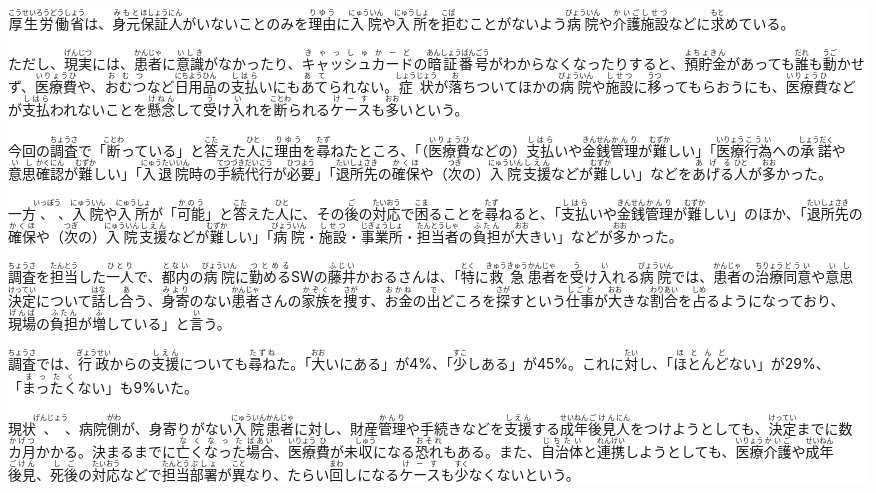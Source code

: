 <p><ruby>厚生労働省<rt>こうせいろうどうしょう</rt></ruby>は、<ruby>身元<rt>みもと</rt></ruby><ruby>保証人<rt>ほしょうにん</rt></ruby>がいないことのみを<ruby>理由<rt>りゆう</rt></ruby>に<ruby>入院<rt>にゅういん</rt></ruby>や<ruby>入所<rt>にゅうしょ</rt></ruby>を<ruby>拒<rt>こば</rt></ruby>むことがないよう<ruby>病院<rt>びょういん</rt></ruby>や<ruby>介護<rt>かいご</rt></ruby><ruby>施設<rt>しせつ</rt></ruby>などに<ruby>求<rt>もと</rt></ruby>めている。</p>

<p>ただし、<ruby>現実<rt>げんじつ</rt></ruby>には、<ruby>患者<rt>かんじゃ</rt></ruby>に<ruby>意識<rt>いしき</rt></ruby>がなかったり、<ruby>キャッシュカード<rt>きゃっしゅかーど</rt></ruby>の<ruby>暗証番号<rt>あんしょうばんごう</rt></ruby>がわからなくなったりすると、<ruby>預貯金<rt>よちょきん</rt></ruby>があっても<ruby>誰<rt>だれ</rt></ruby>も<ruby>動<rt>うご</rt></ruby>かせず、<ruby>医療費<rt>いりょうひ</rt></ruby>や、<ruby>おむつ<rt>おむつ</rt></ruby>など<ruby>日用品<rt>にちようひん</rt></ruby>の<ruby>支払<rt>しはら</rt></ruby>いにも<ruby>あて<rt>あて</rt></ruby>られない。<ruby>症状<rt>しょうじょう</rt></ruby>が<ruby>落<rt>お</rt></ruby>ちついてほかの<ruby>病院<rt>びょういん</rt></ruby>や<ruby>施設<rt>しせつ</rt></ruby>に<ruby>移<rt>うつ</rt></ruby>ってもらおうにも、<ruby>医療費<rt>いりょうひ</rt></ruby>などが<ruby>支払<rt>しはら</rt></ruby>われないことを<ruby>懸念<rt>けねん</rt></ruby>して<ruby>受<rt>う</rt></ruby>け<ruby>入<rt>い</rt></ruby>れを<ruby>断<rt>ことわ</rt></ruby>られる<ruby>ケース<rt>けーす</rt></ruby>も<ruby>多<rt>おお</rt></ruby>いという。</p>

<p>今回の<ruby>調査<rt>ちょうさ</rt></ruby>で「<ruby>断<rt>ことわ</rt></ruby>っている」と<ruby>答<rt>こた</rt></ruby>えた<ruby>人<rt>ひと</rt></ruby>に<ruby>理由<rt>りゆう</rt></ruby>を<ruby>尋<rt>たず</rt></ruby>ねたところ、「（<ruby>医療費<rt>いりょうひ</rt></ruby>などの）<ruby>支払<rt>しはら</rt></ruby>いや<ruby>金銭<rt>きんせん</rt></ruby><ruby>管理<rt>かんり</rt></ruby>が<ruby>難<rt>むずか</rt></ruby>しい」「<ruby>医療<rt>いりょう</rt></ruby><ruby>行為<rt>こうい</rt></ruby>への<ruby>承諾<rt>しょうだく</rt></ruby>や<ruby>意思<rt>いし</rt></ruby><ruby>確認<rt>かくにん</rt></ruby>が<ruby>難<rt>むずか</rt></ruby>しい」「<ruby>入退院<rt>にゅうたいいん</rt></ruby>時の<ruby>手続<rt>てつづき</rt></ruby><ruby>代行<rt>だいこう</rt></ruby>が<ruby>必要<rt>ひつよう</rt></ruby>」「<ruby>退所<rt>たいしょ</rt></ruby><ruby>先<rt>さき</rt></ruby>の<ruby>確保<rt>かくほ</rt></ruby>や（<ruby>次<rt>つぎ</rt></ruby>の）<ruby>入院<rt>にゅういん</rt></ruby><ruby>支援<rt>しえん</rt></ruby>などが<ruby>難<rt>むずか</rt></ruby>しい」などを<ruby>あげる<rt>あげる</rt></ruby><ruby>人<rt>ひと</rt></ruby>が<ruby>多<rt>おお</rt></ruby>かった。</p>

<p>一方<ruby>、<rt>いっぽう</rt></ruby>、<ruby>入院<rt>にゅういん</rt></ruby>や<ruby>入所<rt>にゅうしょ</rt></ruby>が「<ruby>可能<rt>かのう</rt></ruby>」と<ruby>答<rt>こた</rt></ruby>えた<ruby>人<rt>ひと</rt></ruby>に、その<ruby>後<rt>ご</rt></ruby>の<ruby>対応<rt>たいおう</rt></ruby>で<ruby>困<rt>こま</rt></ruby>ることを<ruby>尋<rt>たず</rt></ruby>ねると、「<ruby>支払<rt>しはら</rt></ruby>いや<ruby>金銭<rt>きんせん</rt></ruby><ruby>管理<rt>かんり</rt></ruby>が<ruby>難<rt>むずか</rt></ruby>しい」のほか、「<ruby>退所<rt>たいしょ</rt></ruby><ruby>先<rt>さき</rt></ruby>の<ruby>確保<rt>かくほ</rt></ruby>や（<ruby>次<rt>つぎ</rt></ruby>の）<ruby>入院<rt>にゅういん</rt></ruby><ruby>支援<rt>しえん</rt></ruby>などが<ruby>難<rt>むずか</rt></ruby>しい」「<ruby>病院<rt>びょういん</rt></ruby>・<ruby>施設<rt>しせつ</rt></ruby>・<ruby>事業所<rt>じぎょうしょ</rt></ruby>・<ruby>担当者<rt>たんとうしゃ</rt></ruby>の<ruby>負担<rt>ふたん</rt></ruby>が<ruby>大<rt>おお</rt></ruby>きい」などが<ruby>多<rt>おお</rt></ruby>かった。</p>

<p><ruby>調査<rt>ちょうさ</rt></ruby>を<ruby>担当<rt>たんとう</rt></ruby>した<ruby>一人<rt>ひとり</rt></ruby>で、<ruby>都内<rt>とない</rt></ruby>の<ruby>病院<rt>びょういん</rt></ruby>に<ruby>勤める<rt>つとめる</rt></ruby>SWの<ruby>藤井<rt>ふじい</rt></ruby>かおるさんは、「<ruby>特<rt>とく</rt></ruby>に<ruby>救急<rt>きゅうきゅう</rt></ruby><ruby>患者<rt>かんじゃ</rt></ruby>を<ruby>受<rt>う</rt></ruby>け<ruby>入<rt>い</rt></ruby>れる<ruby>病院<rt>びょういん</rt></ruby>では、<ruby>患者<rt>かんじゃ</rt></ruby>の<ruby>治療<rt>ちりょう</rt></ruby><ruby>同意<rt>どうい</rt></ruby>や<ruby>意思<rt>いし</rt></ruby><ruby>決定<rt>けってい</rt></ruby>について<ruby>話<rt>はな</rt></ruby>し<ruby>合<rt>あ</rt></ruby>う、<ruby>身寄<rt>みより</rt></ruby>のない<ruby>患者<rt>かんじゃ</rt></ruby>さんの<ruby>家族<rt>かぞく</rt></ruby>を<ruby>捜<rt>さが</rt></ruby>す、<ruby>お金<rt>おかね</rt></ruby>の<ruby>出<rt>で</rt></ruby>どころを<ruby>探<rt>さが</rt></ruby>すという<ruby>仕事<rt>しごと</rt></ruby>が<ruby>大<rt>おお</rt></ruby>きな<ruby>割合<rt>わりあい</rt></ruby>を<ruby>占<rt>しめ</rt></ruby>るようになっており、<ruby>現場<rt>げんば</rt></ruby>の<ruby>負担<rt>ふたん</rt></ruby>が<ruby>増<rt>ふ</rt></ruby>している」と<ruby>言<rt>い</rt></ruby>う。</p>

<p><ruby>調査<rt>ちょうさ</rt></ruby>では、<ruby>行政<rt>ぎょうせい</rt></ruby>からの<ruby>支援<rt>しえん</rt></ruby>についても<ruby>尋ね<rt>たずね</rt></ruby>た。「<ruby>大<rt>おお</rt></ruby>いにある」が4%、「<ruby>少<rt>すこ</rt></ruby>しある」が45%。これに<ruby>対<rt>たい</rt></ruby>し、「<ruby>ほとんど<rt>ほとんど</rt></ruby>ない」が29%、「<ruby>まったく<rt>まったく</rt></ruby>ない」も9%いた。</p>

<p>現状<ruby>、<rt>げんじょう</rt></ruby>、病院<ruby>側<rt>がわ</rt></ruby>が、身寄りがない<ruby>入院<rt>にゅういん</rt></ruby><ruby>患者<rt>かんじゃ</rt></ruby>に対し、財産<ruby>管理<rt>かんり</rt></ruby>や手続きなどを<ruby>支援<rt>しえん</rt></ruby>する<ruby>成年<rt>せいねん</rt></ruby><ruby>後見<rt>ごけん</rt></ruby><ruby>人<rt>にん</rt></ruby>をつけようとしても、<ruby>決定<rt>けってい</rt></ruby>までに数<ruby>カ月<rt>かげつ</rt></ruby>かかる。決まるまでに<ruby>亡くなった<rt>なくなった</rt></ruby><ruby>場合<rt>ばあい</rt></ruby>、<ruby>医療<rt>いりょう</rt></ruby><ruby>費<rt>ひ</rt></ruby>が未<ruby>収<rt>しゅう</rt></ruby>になる<ruby>恐れ<rt>おそれ</rt></ruby>もある。また、<ruby>自治体<rt>じちたい</rt></ruby>と<ruby>連携<rt>れんけい</rt></ruby>しようとしても、<ruby>医療<rt>いりょう</rt></ruby><ruby>介護<rt>かいご</rt></ruby>や<ruby>成年<rt>せいねん</rt></ruby><ruby>後見<rt>ごけん</rt></ruby>、<ruby>死後<rt>しご</rt></ruby>の<ruby>対応<rt>たいおう</rt></ruby>などで<ruby>担当<rt>たんとう</rt></ruby><ruby>部署<rt>ぶしょ</rt></ruby>が<ruby>異<rt>こと</rt></ruby>なり、たらい<ruby>回<rt>まわ</rt></ruby>しになる<ruby>ケース<rt>けーす</rt></ruby>も<ruby>少<rt>すく</rt></ruby>なくないという。</p>

